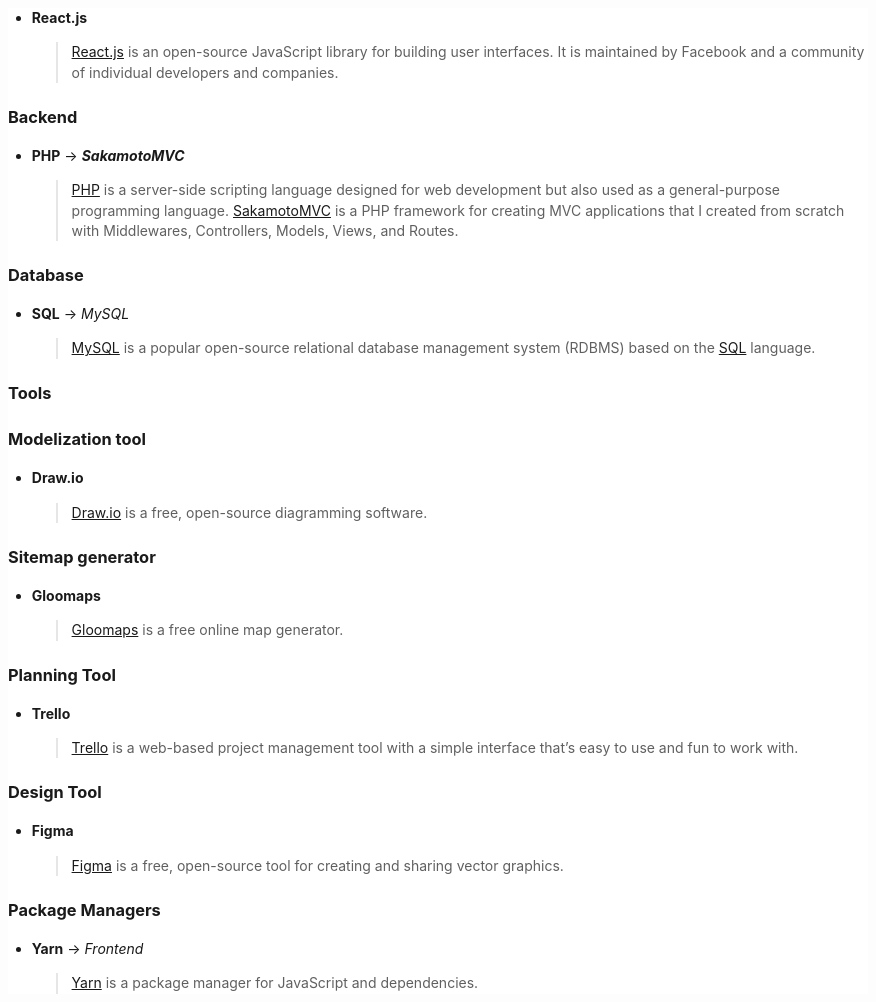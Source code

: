 - **React.js**
  
  > [React.js](https://reactjs.org/) is an open-source JavaScript library for building user interfaces. It is maintained by Facebook and a community of individual developers and companies.

### Backend

- **PHP** -> **_SakamotoMVC_**

  > [PHP](https://en.wikipedia.org/wiki/PHP) is a server-side scripting language designed for web development but also used as a general-purpose programming language. [SakamotoMVC](https://github.com/aymenBenadra/SakamotoMVC) is a PHP framework for creating MVC applications that I created from scratch with Middlewares, Controllers, Models, Views, and Routes.

### Database

- **SQL** -> _MySQL_

  > [MySQL](https://en.wikipedia.org/wiki/MySQL) is a popular open-source relational database management system (RDBMS) based on the [SQL](https://en.wikipedia.org/wiki/Structured_query_language) language.

### Tools

### Modelization tool

- **Draw.io**

  > [Draw.io](https://www.draw.io/) is a free, open-source diagramming software.

### Sitemap generator

- **Gloomaps**

  > [Gloomaps](https://www.gloomaps.com/) is a free online map generator.

### Planning Tool

- **Trello**

  > [Trello](https://trello.com/) is a web-based project management tool with a simple interface that’s easy to use and fun to work with.

### Design Tool

- **Figma**

  > [Figma](https://www.figma.com/) is a free, open-source tool for creating and sharing vector graphics.

### Package Managers

- **Yarn** -> _Frontend_

  > [Yarn](https://yarnpkg.com/) is a package manager for JavaScript and dependencies.
